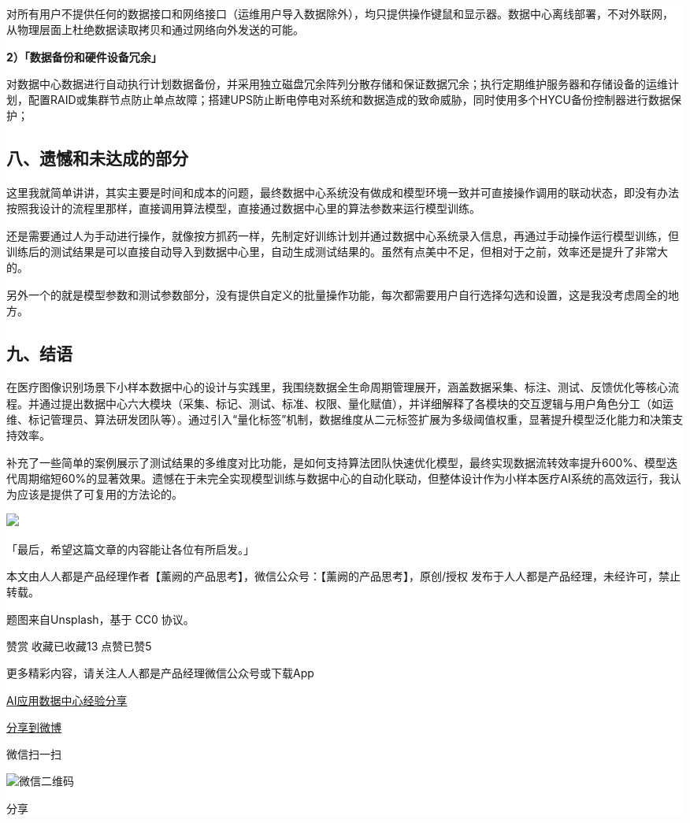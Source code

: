 对所有用户不提供任何的数据接口和网络接口（运维用户导入数据除外），均只提供操作键鼠和显示器。数据中心离线部署，不对外联网，从物理层面上杜绝数据读取拷贝和通过网络向外发送的可能。

**2）「数据备份和硬件设备冗余」**

对数据中心数据进行自动执行计划数据备份，并采用独立磁盘冗余阵列分散存储和保证数据冗余；执行定期维护服务器和存储设备的运维计划，配置RAID或集群节点防止单点故障；搭建UPS防止断电停电对系统和数据造成的致命威胁，同时使用多个HYCU备份控制器进行数据保护；

## 八、遗憾和未达成的部分

这里我就简单讲讲，其实主要是时间和成本的问题，最终数据中心系统没有做成和模型环境一致并可直接操作调用的联动状态，即没有办法按照我设计的流程里那样，直接调用算法模型，直接通过数据中心里的算法参数来运行模型训练。

还是需要通过人为手动进行操作，就像按方抓药一样，先制定好训练计划并通过数据中心系统录入信息，再通过手动操作运行模型训练，但训练后的测试结果是可以直接自动导入到数据中心里，自动生成测试结果的。虽然有点美中不足，但相对于之前，效率还是提升了非常大的。

另外一个的就是模型参数和测试参数部分，没有提供自定义的批量操作功能，每次都需要用户自行选择勾选和设置，这是我没考虑周全的地方。

## 九、结语

在医疗图像识别场景下小样本数据中心的设计与实践里，我围绕数据全生命周期管理展开，涵盖数据采集、标注、测试、反馈优化等核心流程。并通过提出数据中心六大模块（采集、标记、测试、标准、权限、量化赋值），并详细解释了各模块的交互逻辑与用户角色分工（如运维、标记管理员、算法研发团队等）。通过引入“量化标签”机制，数据维度从二元标签扩展为多级阈值权重，显著提升模型泛化能力和决策支持效率。

补充了一些简单的案例展示了测试结果的多维度对比功能，是如何支持算法团队快速优化模型，最终实现数据流转效率提升600%、模型迭代周期缩短60%的显著效果。遗憾在于未完全实现模型训练与数据中心的自动化联动，但整体设计作为小样本医疗AI系统的高效运行，我认为应该是提供了可复用的方法论的。

![](https://image.woshipm.com/2025/04/18/a1863ed2-1c59-11f0-b222-00163e09d72f.png)

「最后，希望这篇文章的内容能让各位有所启发。」

本文由人人都是产品经理作者【薰阙的产品思考】，微信公众号：【薰阙的产品思考】，原创/授权 发布于人人都是产品经理，未经许可，禁止转载。

题图来自Unsplash，基于 CC0 协议。

赞赏 收藏已收藏13 点赞已赞5

更多精彩内容，请关注人人都是产品经理微信公众号或下载App

[AI应用](https://www.woshipm.com/tag/ai%e5%ba%94%e7%94%a8)[数据中心](https://www.woshipm.com/tag/%e6%95%b0%e6%8d%ae%e4%b8%ad%e5%bf%83)[经验分享](https://www.woshipm.com/tag/%e7%bb%8f%e9%aa%8c%e5%88%86%e4%ba%ab)

[分享到微博](https://service.weibo.com/share/share.php?appkey=2775287854&title=AI数据中心实战：量化标签的AI效能革命&url=https://www.woshipm.com/pd/6206871.html&pic=https://image.woshipm.com/2024/08/19/599aa08a-5dce-11ef-b4a1-00163e142b65.png)

微信扫一扫

![微信二维码](https://api.pwmqr.com/qrcode/create/?url=https://www.woshipm.com/pd/6206871.html)

分享